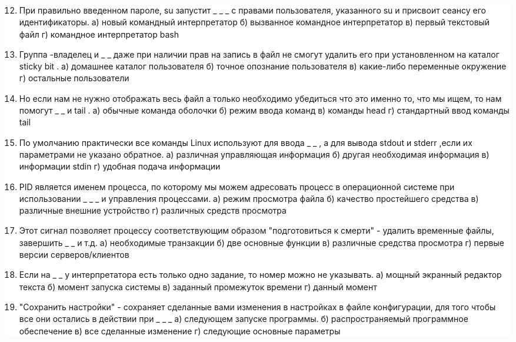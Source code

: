 
12. При  правильно введенном пароле, su запустит  _ _ _ с  правами пользователя, указанного su и  присвоит сеансу его идентификаторы. 
    а) новый командный интерпретатор 
    б) вызванное командное интерпретатор 
    в) первый текстовый файл 
    г) командное интерпретатор bash 


13. Группа -владелец и _  _ даже при наличии прав  на запись в файл не смогут удалить его  при установленном на каталог sticky bit . 
    а) домашнее каталог пользователя 
    б) точное опознание пользователя 
    в) какие-либо переменные окружение 
    г) остальные пользователи 


14. Но если нам  не нужно отображать весь файл а только  необходимо убедиться что это именно  то, что мы ищем, то нам помогут _  _ и tail . 
    а) обычные команда оболочки 
    б) режим ввода команд 
    в) команды head 
    г) стандартный ввод команды tail 


15. По умолчанию  практически все команды Linux используют  для ввода _ _ , а для вывода  stdout и stderr ,если их параметрами не  указано обратное. 
    а) различная управляющая информация 
    б) другая необходимая информация 
    в) информации stdin 
    г) удобная подача информации 


16. PID  является именем процесса, по которому  мы можем адресовать процесс в  операционной системе при использовании  _ _ _ и управления  процессами. 
    а) режим просмотра файла 
    б) качество простейшего средства 
    в) различные внешние устройство 
    г) различных средств просмотра 


17. Этот сигнал  позволяет процессу соответствующим  образом "подготовиться к смерти"  - удалить временные файлы, завершить  _ _ и т.д. 
    а) необходимые транзакции 
    б) две основные функции 
    в) различные средства просмотра 
    г) первые версии серверов/клиентов 


18. Если на  _ _ у интерпретатора есть  только одно задание, то номер можно  не указывать. 
    а) мощный экранный редактор текста 
    б) момент запуска системы 
    в) заданный промежуток времени 
    г) данный момент 


19. "Сохранить настройки"  - сохраняет сделанные вами изменения  в настройках в файле конфигурации,  для того чтобы все они остались в  действии при _ _  _ 
    а) следующем запуске программы. 
    б) распространяемый программное обеспечение 
    в) все сделанные изменение 
    г) следующие основные параметры 
